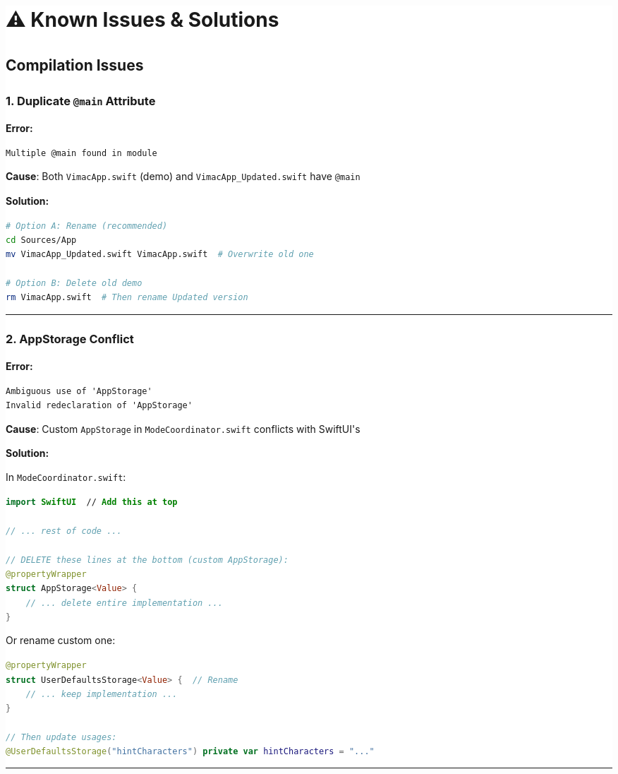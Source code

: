 # ⚠️ Known Issues & Solutions

## Compilation Issues

### 1. Duplicate `@main` Attribute

**Error:**
```
Multiple @main found in module
```

**Cause**: Both `VimacApp.swift` (demo) and `VimacApp_Updated.swift` have `@main`

**Solution:**
```bash
# Option A: Rename (recommended)
cd Sources/App
mv VimacApp_Updated.swift VimacApp.swift  # Overwrite old one

# Option B: Delete old demo
rm VimacApp.swift  # Then rename Updated version
```

---

### 2. AppStorage Conflict

**Error:**
```
Ambiguous use of 'AppStorage'
Invalid redeclaration of 'AppStorage'
```

**Cause**: Custom `AppStorage` in `ModeCoordinator.swift` conflicts with SwiftUI's

**Solution:**

In `ModeCoordinator.swift`:

```swift
import SwiftUI  // Add this at top

// ... rest of code ...

// DELETE these lines at the bottom (custom AppStorage):
@propertyWrapper
struct AppStorage<Value> {
    // ... delete entire implementation ...
}
```

Or rename custom one:
```swift
@propertyWrapper
struct UserDefaultsStorage<Value> {  // Rename
    // ... keep implementation ...
}

// Then update usages:
@UserDefaultsStorage("hintCharacters") private var hintCharacters = "..."
```

---